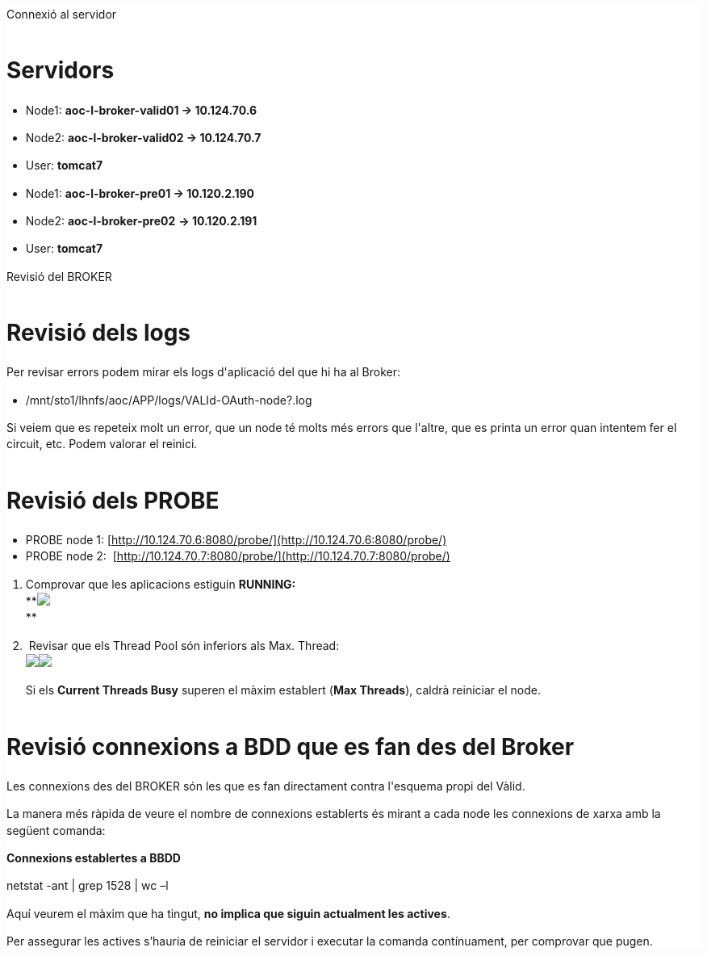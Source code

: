 Connexió al servidor

Servidors 
==========

*   Node1: **aoc-l-broker-valid01 → 10.124.70.6**
    
*   Node2: **aoc-l-broker-valid02 → 10.124.70.7**
*   User: **tomcat7**

*   Node1: **aoc-l-broker-pre01 → 10.120.2.190**
    
*   Node2: **aoc-l-broker-pre02** **→ 10.120.2.191**
*   User: **tomcat7**

Revisió del BROKER

Revisió dels logs
=================

Per revisar errors podem mirar els logs d'aplicació del que hi ha al Broker:

*   /mnt/sto1/lhnfs/aoc/APP/logs/VALId-OAuth-node?.log

Si veiem que es repeteix molt un error, que un node té molts més errors que l'altre, que es printa un error quan intentem fer el circuit, etc. Podem valorar el reinici.

  

Revisió dels PROBE
==================

*   PROBE node 1: [http://10.124.70.6:8080/probe/](http://10.124.70.6:8080/probe/)
*   PROBE node 2:  [http://10.124.70.7:8080/probe/](http://10.124.70.7:8080/probe/)

1.  Comprovar que les aplicacions estiguin **RUNNING:**  
    **![](attachments/41520566/41520579.png)  
    **  
    
2.   Revisar que els Thread Pool són inferiors als Max. Thread:  
    ![](attachments/41520566/41520580.png)![](attachments/41520566/41520581.png)  
      
    Si els **Current Threads Busy** superen el màxim establert (**Max Threads**), caldrà reiniciar el node.  
      
    

Revisió connexions a BDD que es fan des del Broker
==================================================

Les connexions des del BROKER són les que es fan directament contra l'esquema propi del Vàlid.

La manera més ràpida de veure el nombre de connexions establerts és mirant a cada node les connexions de xarxa amb la següent comanda:

**Connexions establertes a BBDD**

netstat -ant | grep 1528 | wc –l

Aquí veurem el màxim que ha tingut, **no implica que siguin actualment les actives**.

Per assegurar les actives s’hauria de reiniciar el servidor i executar la comanda contínuament, per comprovar que pugen.
